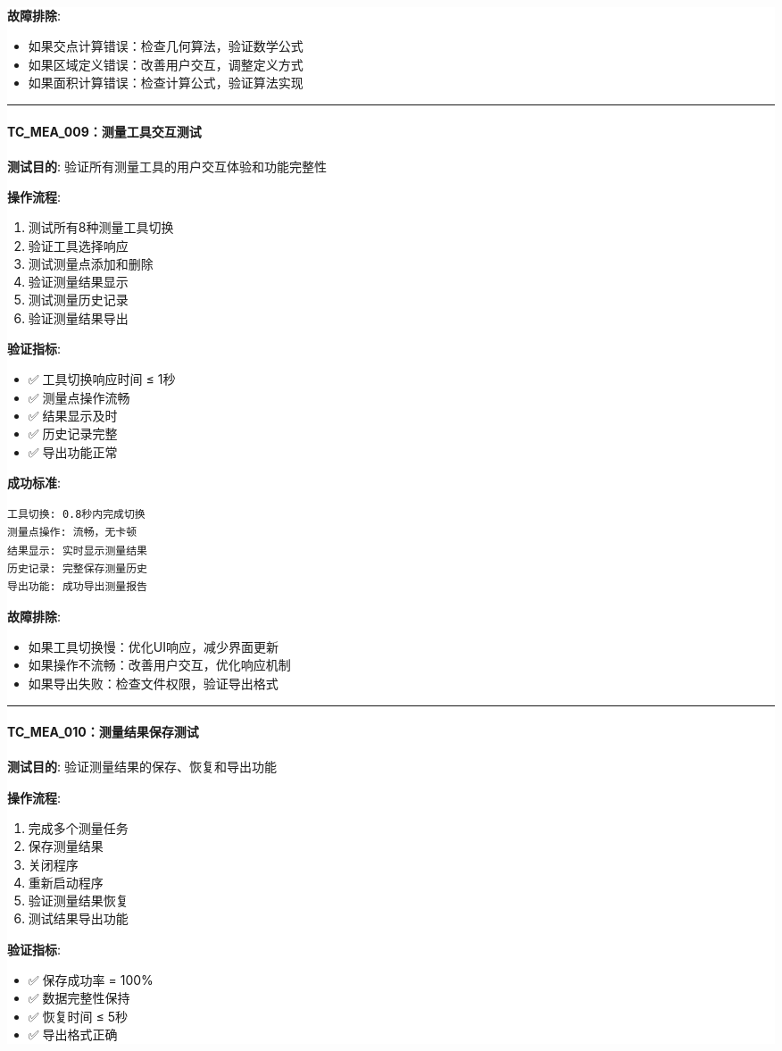 **故障排除**:
- 如果交点计算错误：检查几何算法，验证数学公式
- 如果区域定义错误：改善用户交互，调整定义方式
- 如果面积计算错误：检查计算公式，验证算法实现

---

#### TC_MEA_009：测量工具交互测试

**测试目的**: 验证所有测量工具的用户交互体验和功能完整性

**操作流程**:
1. 测试所有8种测量工具切换
2. 验证工具选择响应
3. 测试测量点添加和删除
4. 验证测量结果显示
5. 测试测量历史记录
6. 验证测量结果导出

**验证指标**:
- ✅ 工具切换响应时间 ≤ 1秒
- ✅ 测量点操作流畅
- ✅ 结果显示及时
- ✅ 历史记录完整
- ✅ 导出功能正常

**成功标准**:
```
工具切换: 0.8秒内完成切换
测量点操作: 流畅，无卡顿
结果显示: 实时显示测量结果
历史记录: 完整保存测量历史
导出功能: 成功导出测量报告
```

**故障排除**:
- 如果工具切换慢：优化UI响应，减少界面更新
- 如果操作不流畅：改善用户交互，优化响应机制
- 如果导出失败：检查文件权限，验证导出格式

---

#### TC_MEA_010：测量结果保存测试

**测试目的**: 验证测量结果的保存、恢复和导出功能

**操作流程**:
1. 完成多个测量任务
2. 保存测量结果
3. 关闭程序
4. 重新启动程序
5. 验证测量结果恢复
6. 测试结果导出功能

**验证指标**:
- ✅ 保存成功率 = 100%
- ✅ 数据完整性保持
- ✅ 恢复时间 ≤ 5秒
- ✅ 导出格式正确
